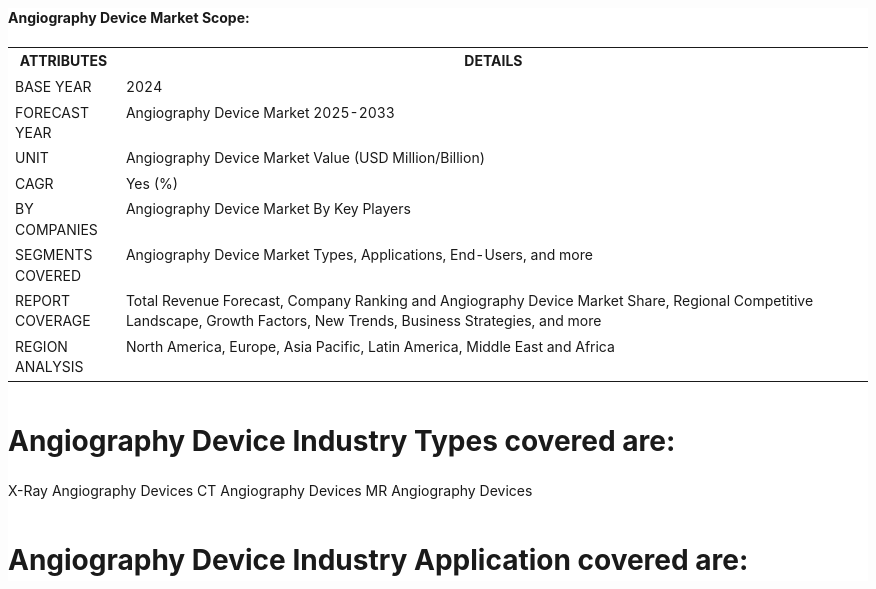 <h4>Angiography Device Market Scope:</h4>
<table>
<tr>
<th>ATTRIBUTES</th>
<th>DETAILS</th>
</tr>
<tr>
<td>BASE YEAR</td>
<td>2024</td>
</tr>
<tr>
<td>FORECAST YEAR</td>
<td>Angiography Device Market 2025-2033</td>
</tr>
<tr>
<td>UNIT</td>
<td>Angiography Device Market Value (USD Million/Billion)</td>
<tr>
<td>CAGR</td>
<td>Yes (%)</td>
</tr>
</tr>
<tr>
<td>BY COMPANIES</td>
<td>Angiography Device Market By Key Players</td>
</tr>
<tr>
<td>SEGMENTS COVERED</td>
<td>Angiography Device Market Types, Applications, End-Users, and more</td>
</tr>
<tr>
<td>REPORT COVERAGE</td>
<td>Total Revenue Forecast, Company Ranking and Angiography Device Market Share, Regional Competitive Landscape, Growth Factors, New Trends, Business Strategies, and more</td>
</tr>
<tr>
<td>REGION ANALYSIS</td>
<td>North America, Europe, Asia Pacific, Latin America, Middle East and Africa</td>
</tr>
</table>

# <strong>Angiography Device Industry Types covered are:</strong>

X-Ray Angiography Devices
    CT Angiography Devices
    MR Angiography Devices

# <strong>Angiography Device Industry Application covered are:</strong>

